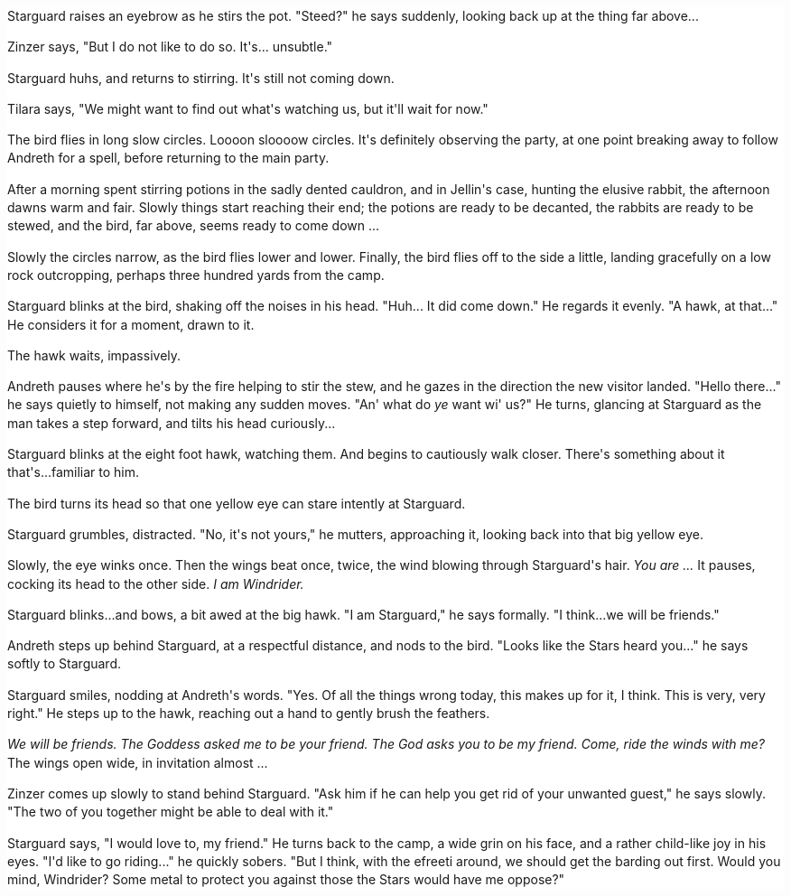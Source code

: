 Starguard raises an eyebrow as he stirs the pot. "Steed?" he says suddenly, looking back up at the thing far above...

Zinzer says, "But I do not like to do so. It's... unsubtle."

Starguard huhs, and returns to stirring. It's still not coming down.

Tilara says, "We might want to find out what's watching us, but it'll wait for now."

The bird flies in long slow circles. Loooon sloooow circles. It's definitely observing the party, at one point breaking away to follow Andreth for a spell, before returning to the main party.

After a morning spent stirring potions in the sadly dented cauldron, and in Jellin's case, hunting the elusive rabbit, the afternoon dawns warm and fair. Slowly things start reaching their end; the potions are ready to be decanted, the rabbits are ready to be stewed, and the bird, far above, seems ready to come down ...

Slowly the circles narrow, as the bird flies lower and lower. Finally, the bird flies off to the side a little, landing gracefully on a low rock outcropping, perhaps three hundred yards from the camp.

Starguard blinks at the bird, shaking off the noises in his head. "Huh... It did come down." He regards it evenly. "A hawk, at that..." He considers it for a moment, drawn to it.

The hawk waits, impassively.

Andreth pauses where he's by the fire helping to stir the stew, and he gazes in the direction the new visitor landed. "Hello there..." he says quietly to himself, not making any sudden moves. "An' what do _ye_ want wi' us?" He turns, glancing at Starguard as the man takes a step forward, and tilts his head curiously...

Starguard blinks at the eight foot hawk, watching them. And begins to cautiously walk closer. There's something about it that's...familiar to him.

The bird turns its head so that one yellow eye can stare intently at Starguard.

Starguard grumbles, distracted. "No, it's not yours," he mutters, approaching it, looking back into that big yellow eye.

Slowly, the eye winks once. Then the wings beat once, twice, the wind blowing through Starguard's hair. _You are ..._ It pauses, cocking its head to the other side. _I am Windrider._

Starguard blinks...and bows, a bit awed at the big hawk. "I am Starguard," he says formally. "I think...we will be friends."

Andreth steps up behind Starguard, at a respectful distance, and nods to the bird. "Looks like the Stars heard you..." he says softly to Starguard.

Starguard smiles, nodding at Andreth's words. "Yes. Of all the things wrong today, this makes up for it, I think. This is very, very right." He steps up to the hawk, reaching out a hand to gently brush the feathers.

_We will be friends. The Goddess asked me to be your friend. The God asks you to be my friend. Come, ride the winds with me?_ The wings open wide, in invitation almost ...

Zinzer comes up slowly to stand behind Starguard. "Ask him if he can help you get rid of your unwanted guest," he says slowly. "The two of you together might be able to deal with it."

Starguard says, "I would love to, my friend." He turns back to the camp, a wide grin on his face, and a rather child-like joy in his eyes. "I'd like to go riding..." he quickly sobers. "But I think, with the efreeti around, we should get the barding out first. Would you mind, Windrider? Some metal to protect you against those the Stars would have me oppose?"
